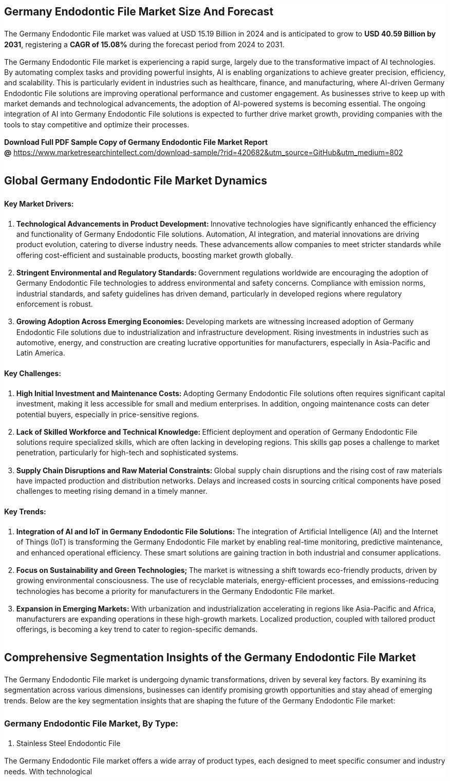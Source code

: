 <h2>Germany Endodontic File Market Size And Forecast</h2><p>The Germany Endodontic File market was valued at USD 15.19 Billion in 2024 and is anticipated to grow to <strong>USD 40.59 Billion by 2031</strong>, registering a <strong>CAGR of 15.08%</strong> during the forecast period from 2024 to 2031.</p><p>The Germany Endodontic File market is experiencing a rapid surge, largely due to the transformative impact of AI technologies. By automating complex tasks and providing powerful insights, AI is enabling organizations to achieve greater precision, efficiency, and scalability. This is particularly evident in industries such as healthcare, finance, and manufacturing, where AI-driven Germany Endodontic File solutions are improving operational performance and customer engagement. As businesses strive to keep up with market demands and technological advancements, the adoption of AI-powered systems is becoming essential. The ongoing integration of AI into Germany Endodontic File solutions is expected to further drive market growth, providing companies with the tools to stay competitive and optimize their processes.</p><p><strong>Download Full PDF Sample Copy of Germany Endodontic File Market Report @</strong>&nbsp;<a href="https://www.marketresearchintellect.com/download-sample/?rid=420682&amp;utm_source=GitHub&amp;utm_medium=802">https://www.marketresearchintellect.com/download-sample/?rid=420682&amp;utm_source=GitHub&amp;utm_medium=802</a></p><h2>Global Germany Endodontic File Market Dynamics</h2><h4><strong>Key Market Drivers:</strong></h4><ol><li><p><strong>Technological Advancements in Product Development:&nbsp;</strong>Innovative technologies have significantly enhanced the efficiency and functionality of Germany Endodontic File solutions. Automation, AI integration, and material innovations are driving product evolution, catering to diverse industry needs. These advancements allow companies to meet stricter standards while offering cost-efficient and sustainable products, boosting market growth globally.</p></li><li><p><strong>Stringent Environmental and Regulatory Standards:&nbsp;</strong>Government regulations worldwide are encouraging the adoption of Germany Endodontic File technologies to address environmental and safety concerns. Compliance with emission norms, industrial standards, and safety guidelines has driven demand, particularly in developed regions where regulatory enforcement is robust.</p></li><li><p><strong>Growing Adoption Across Emerging Economies:&nbsp;</strong>Developing markets are witnessing increased adoption of Germany Endodontic File solutions due to industrialization and infrastructure development. Rising investments in industries such as automotive, energy, and construction are creating lucrative opportunities for manufacturers, especially in Asia-Pacific and Latin America.</p></li></ol><h4><strong>Key Challenges:</strong></h4><ol><li><p><strong>High Initial Investment and Maintenance Costs:&nbsp;</strong>Adopting Germany Endodontic File solutions often requires significant capital investment, making it less accessible for small and medium enterprises. In addition, ongoing maintenance costs can deter potential buyers, especially in price-sensitive regions.</p></li><li><p><strong>Lack of Skilled Workforce and Technical Knowledge:&nbsp;</strong>Efficient deployment and operation of Germany Endodontic File solutions require specialized skills, which are often lacking in developing regions. This skills gap poses a challenge to market penetration, particularly for high-tech and sophisticated systems.</p></li><li><p><strong>Supply Chain Disruptions and Raw Material Constraints:&nbsp;</strong>Global supply chain disruptions and the rising cost of raw materials have impacted production and distribution networks. Delays and increased costs in sourcing critical components have posed challenges to meeting rising demand in a timely manner.</p></li></ol><h4><strong>Key Trends:</strong></h4><ol><li><p><strong>Integration of AI and IoT in Germany Endodontic File Solutions:&nbsp;</strong>The integration of Artificial Intelligence (AI) and the Internet of Things (IoT) is transforming the Germany Endodontic File market by enabling real-time monitoring, predictive maintenance, and enhanced operational efficiency. These smart solutions are gaining traction in both industrial and consumer applications.</p></li><li><p><strong>Focus on Sustainability and Green Technologies;&nbsp;</strong>The market is witnessing a shift towards eco-friendly products, driven by growing environmental consciousness. The use of recyclable materials, energy-efficient processes, and emissions-reducing technologies has become a priority for manufacturers in the Germany Endodontic File market.</p></li><li><p><strong>Expansion in Emerging Markets:&nbsp;</strong>With urbanization and industrialization accelerating in regions like Asia-Pacific and Africa, manufacturers are expanding operations in these high-growth markets. Localized production, coupled with tailored product offerings, is becoming a key trend to cater to region-specific demands.</p></li></ol><div class="article-main__content" data-test-id="publishing-text-block"><h2>Comprehensive Segmentation Insights of the Germany Endodontic File Market</h2><p>The Germany Endodontic File market is undergoing dynamic transformations, driven by several key factors. By examining its segmentation across various dimensions, businesses can identify promising growth opportunities and stay ahead of emerging trends. Below are the key segmentation insights that are shaping the future of the Germany Endodontic File market:</p><h3><strong>Germany Endodontic File Market, By Type:<br /></strong></h3><ol><li>Stainless Steel Endodontic File</li></ol><p>The Germany Endodontic File market offers a wide array of product types, each designed to meet specific consumer and industry needs. With technological